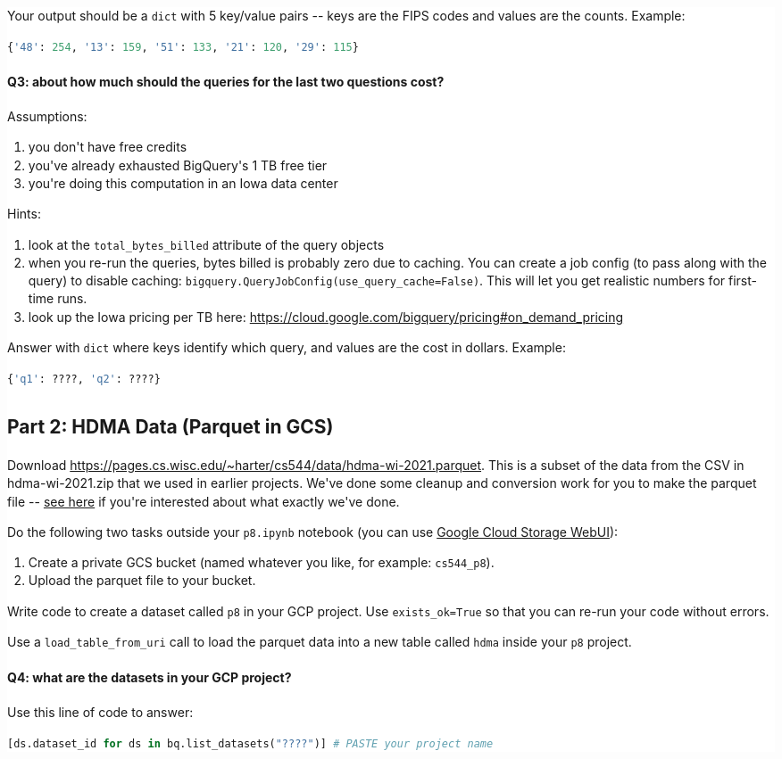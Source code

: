 Your output should be a `dict` with 5 key/value pairs -- keys are the
FIPS codes and values are the counts.  Example:

```python
{'48': 254, '13': 159, '51': 133, '21': 120, '29': 115}
```

#### Q3: about how much should the queries for the last two questions cost?

Assumptions:
1. you don't have free credits
2. you've already exhausted BigQuery's 1 TB free tier
3. you're doing this computation in an Iowa data center

Hints:
1. look at the `total_bytes_billed` attribute of the query objects
2. when you re-run the queries, bytes billed is probably zero due to caching.  You can create a job config (to pass along with the query) to disable caching: `bigquery.QueryJobConfig(use_query_cache=False)`.  This will let you get realistic numbers for first-time runs.
3. look up the Iowa pricing per TB here: https://cloud.google.com/bigquery/pricing#on_demand_pricing

Answer with `dict` where keys identify which query, and values are the cost in dollars.  Example:

```python
{'q1': ????, 'q2': ????}
```

## Part 2: HDMA Data (Parquet in GCS)


Download
https://pages.cs.wisc.edu/~harter/cs544/data/hdma-wi-2021.parquet.  This is a subset of the data from the CSV in
hdma-wi-2021.zip that we used in earlier projects.  We've done some
cleanup and conversion work for you to make the parquet file -- [see
here](cleanup.md) if you're interested about what exactly we've done.


Do the following two tasks outside your `p8.ipynb` notebook (you can use [Google Cloud Storage WebUI](https://console.cloud.google.com/storage/)):
1. Create a private GCS bucket (named whatever you like, for example: `cs544_p8`). 
2. Upload the parquet file to your bucket.

Write code to create a dataset called `p8` in your GCP project.  Use
`exists_ok=True` so that you can re-run your code without errors.

Use a `load_table_from_uri` call to load the parquet data into a new
table called `hdma` inside your `p8` project.

#### Q4: what are the datasets in your GCP project?

Use this line of code to answer:

```python
[ds.dataset_id for ds in bq.list_datasets("????")] # PASTE your project name
```
